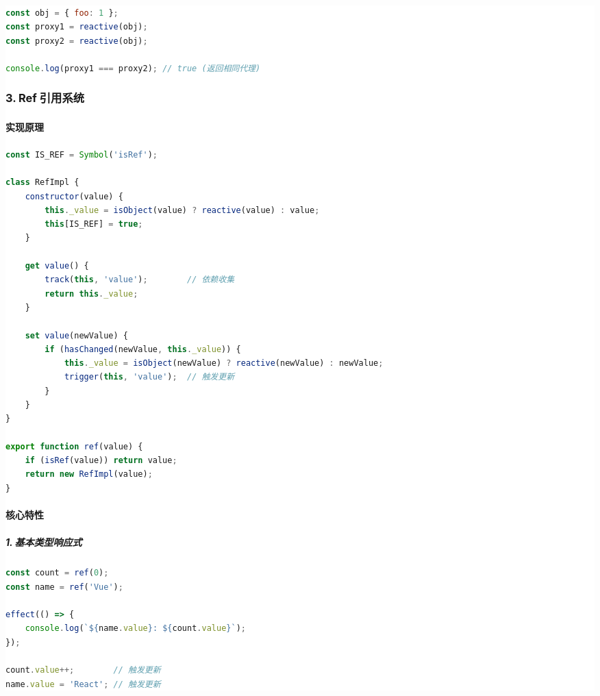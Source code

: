 ```javascript
const obj = { foo: 1 };
const proxy1 = reactive(obj);
const proxy2 = reactive(obj);

console.log(proxy1 === proxy2); // true (返回相同代理)
```

### 3. Ref 引用系统

#### 实现原理

```javascript
const IS_REF = Symbol('isRef');

class RefImpl {
    constructor(value) {
        this._value = isObject(value) ? reactive(value) : value;
        this[IS_REF] = true;
    }
    
    get value() {
        track(this, 'value');        // 依赖收集
        return this._value;
    }
    
    set value(newValue) {
        if (hasChanged(newValue, this._value)) {
            this._value = isObject(newValue) ? reactive(newValue) : newValue;
            trigger(this, 'value');  // 触发更新
        }
    }
}

export function ref(value) {
    if (isRef(value)) return value;
    return new RefImpl(value);
}
```

#### 核心特性

##### 1. 基本类型响应式

```javascript
const count = ref(0);
const name = ref('Vue');

effect(() => {
    console.log(`${name.value}: ${count.value}`);
});

count.value++;        // 触发更新
name.value = 'React'; // 触发更新
```
